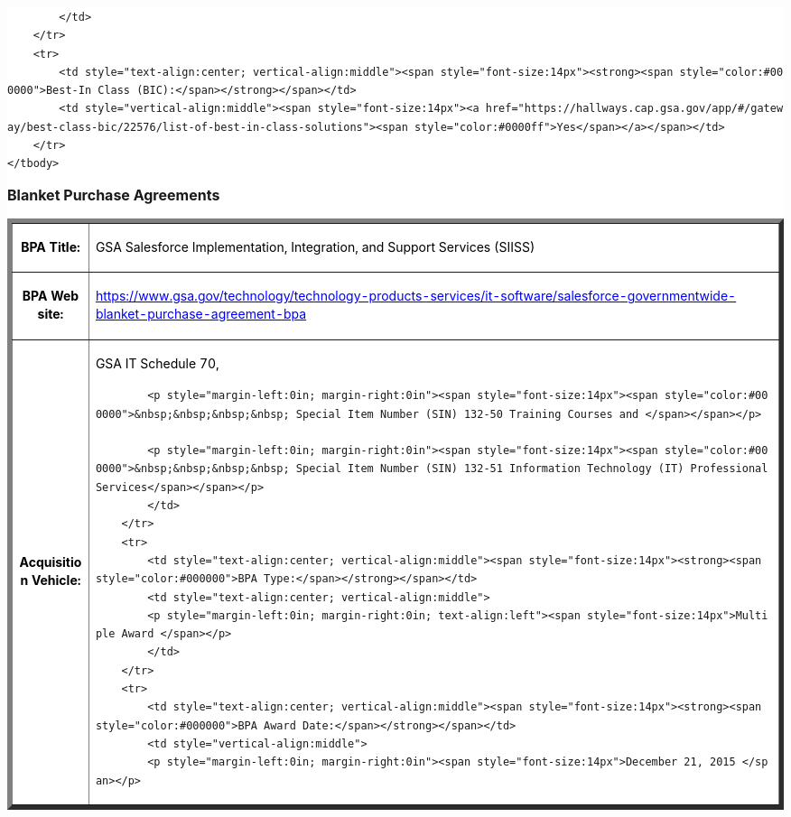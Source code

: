 			</td>
		</tr>
		<tr>
			<td style="text-align:center; vertical-align:middle"><span style="font-size:14px"><strong><span style="color:#000000">Best-In Class (BIC):</span></strong></span></td>
			<td style="vertical-align:middle"><span style="font-size:14px"><a href="https://hallways.cap.gsa.gov/app/#/gateway/best-class-bic/22576/list-of-best-in-class-solutions"><span style="color:#0000ff">Yes</span></a></span></td>
		</tr>
	</tbody>
</table>

<p><a id="ACQ_BPA" name="ACQ_BPA"><span style="font-size:16px"><strong>Blanket Purchase Agreements</strong></span></a></p>

<table border="5" cellpadding="10" cellspacing="20">
	<tbody>
		<tr>
			<td style="text-align:center; vertical-align:middle"><span style="font-size:14px"><strong><span style="color:#000000">BPA&nbsp;Title:</span></strong></span></td>
			<td style="width:90%">
			<p style="margin-left:0in; margin-right:0in"><span style="font-size:14px"><a id="ACQ_BPA_GSA_SIISS" name="ACQ_BPA_GSA_SIISS"><span style="color:#000000">GSA Salesforce Implementation, Integration, and Support Services (SIISS)</span></a></span></p>
			</td>
		</tr>
		<tr>
			<td style="text-align:center; vertical-align:middle"><span style="font-size:14px"><strong><span style="color:#000000">BPA&nbsp;Website:</span></strong></span></td>
			<td style="vertical-align:middle">
			<p style="margin-left:0in; margin-right:0in"><span style="font-size:14px"><a href="https://www.gsa.gov/technology/technology-products-services/it-software/salesforce-governmentwide-blanket-purchase-agreement-bpa"><span style="color:blue">https://www.gsa.gov/technology/technology-products-services/it-software/salesforce-governmentwide-blanket-purchase-agreement-bpa</span></a></span></p>
			</td>
		</tr>
		<tr>
			<td style="text-align:center; vertical-align:middle"><span style="font-size:14px"><strong><span style="color:#000000">Acquisition Vehicle:</span></strong></span></td>
			<td style="vertical-align:middle">
			<p style="margin-left:0in; margin-right:0in"><span style="font-size:14px"><span style="color:#000000">GSA IT Schedule 70, </span></span></p>

			<p style="margin-left:0in; margin-right:0in"><span style="font-size:14px"><span style="color:#000000">&nbsp;&nbsp;&nbsp;&nbsp; Special Item Number (SIN) 132-50 Training Courses and </span></span></p>

			<p style="margin-left:0in; margin-right:0in"><span style="font-size:14px"><span style="color:#000000">&nbsp;&nbsp;&nbsp;&nbsp; Special Item Number (SIN) 132-51 Information Technology (IT) Professional Services</span></span></p>
			</td>
		</tr>
		<tr>
			<td style="text-align:center; vertical-align:middle"><span style="font-size:14px"><strong><span style="color:#000000">BPA Type:</span></strong></span></td>
			<td style="text-align:center; vertical-align:middle">
			<p style="margin-left:0in; margin-right:0in; text-align:left"><span style="font-size:14px">Multiple Award </span></p>
			</td>
		</tr>
		<tr>
			<td style="text-align:center; vertical-align:middle"><span style="font-size:14px"><strong><span style="color:#000000">BPA Award Date:</span></strong></span></td>
			<td style="vertical-align:middle">
			<p style="margin-left:0in; margin-right:0in"><span style="font-size:14px">December 21, 2015 </span></p>
